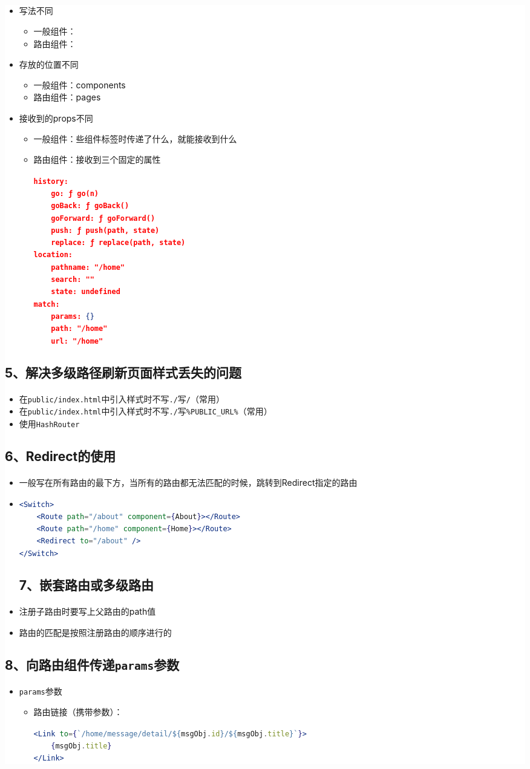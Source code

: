 * 写法不同

  * 一般组件：<Home>
  * 路由组件：<Route path="/home" component={Home}></Route>

* 存放的位置不同

  * 一般组件：components
  * 路由组件：pages

* 接收到的props不同

  * 一般组件：些组件标签时传递了什么，就能接收到什么

  * 路由组件：接收到三个固定的属性

    ```json
    history:
        go: ƒ go(n)
        goBack: ƒ goBack()
        goForward: ƒ goForward()
        push: ƒ push(path, state)
        replace: ƒ replace(path, state)
    location:
        pathname: "/home"
        search: ""
        state: undefined
    match:
        params: {}
        path: "/home"
        url: "/home"
    ```

## 5、解决多级路径刷新页面样式丢失的问题

* 在`public/index.html`中引入样式时不写`./`写`/`（常用）
* 在`public/index.html`中引入样式时不写`./`写`%PUBLIC_URL%`（常用）
* 使用`HashRouter`

## 6、Redirect的使用

* 一般写在所有路由的最下方，当所有的路由都无法匹配的时候，跳转到Redirect指定的路由

* ```jsx
  <Switch>
      <Route path="/about" component={About}></Route>
      <Route path="/home" component={Home}></Route>
      <Redirect to="/about" />
  </Switch>
  ```

  ## 7、嵌套路由或多级路由

* 注册子路由时要写上父路由的path值
* 路由的匹配是按照注册路由的顺序进行的

## 8、向路由组件传递`params`参数

* `params`参数

  * 路由链接（携带参数）：

    ```jsx
    <Link to={`/home/message/detail/${msgObj.id}/${msgObj.title}`}>
        {msgObj.title}
    </Link>
    ```
  ```